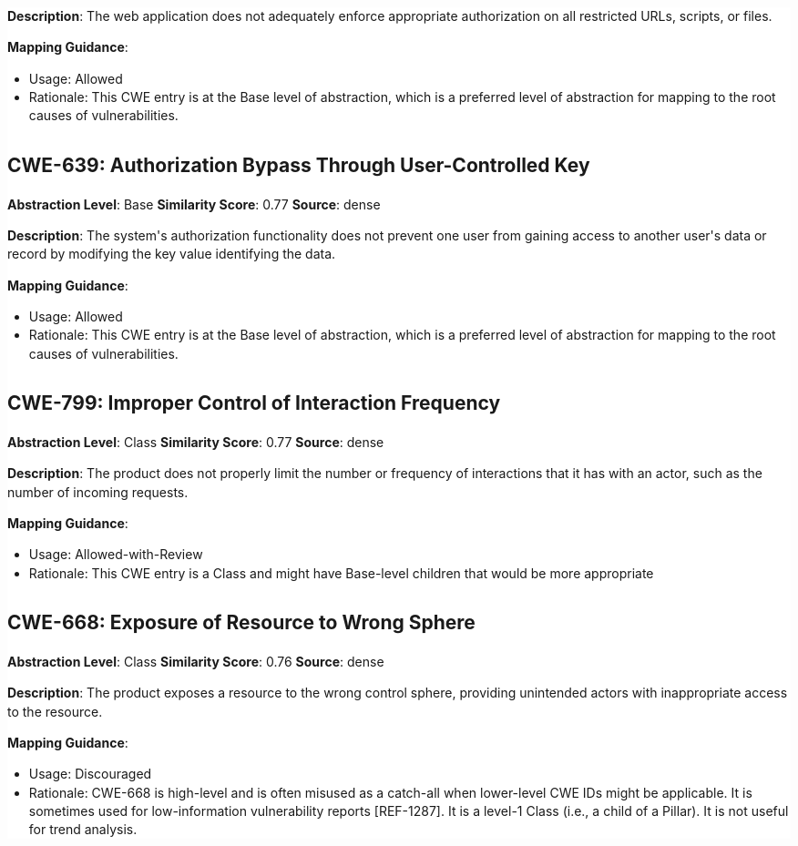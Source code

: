 **Description**:
The web application does not adequately enforce appropriate authorization on all restricted URLs, scripts, or files.

**Mapping Guidance**:
- Usage: Allowed
- Rationale: This CWE entry is at the Base level of abstraction, which is a preferred level of abstraction for mapping to the root causes of vulnerabilities.

## CWE-639: Authorization Bypass Through User-Controlled Key
**Abstraction Level**: Base
**Similarity Score**: 0.77
**Source**: dense

**Description**:
The system's authorization functionality does not prevent one user from gaining access to another user's data or record by modifying the key value identifying the data.

**Mapping Guidance**:
- Usage: Allowed
- Rationale: This CWE entry is at the Base level of abstraction, which is a preferred level of abstraction for mapping to the root causes of vulnerabilities.

## CWE-799: Improper Control of Interaction Frequency
**Abstraction Level**: Class
**Similarity Score**: 0.77
**Source**: dense

**Description**:
The product does not properly limit the number or frequency of interactions that it has with an actor, such as the number of incoming requests.

**Mapping Guidance**:
- Usage: Allowed-with-Review
- Rationale: This CWE entry is a Class and might have Base-level children that would be more appropriate

## CWE-668: Exposure of Resource to Wrong Sphere
**Abstraction Level**: Class
**Similarity Score**: 0.76
**Source**: dense

**Description**:
The product exposes a resource to the wrong control sphere, providing unintended actors with inappropriate access to the resource.

**Mapping Guidance**:
- Usage: Discouraged
- Rationale: CWE-668 is high-level and is often misused as a catch-all when lower-level CWE IDs might be applicable. It is sometimes used for low-information vulnerability reports [REF-1287]. It is a level-1 Class (i.e., a child of a Pillar). It is not useful for trend analysis.
